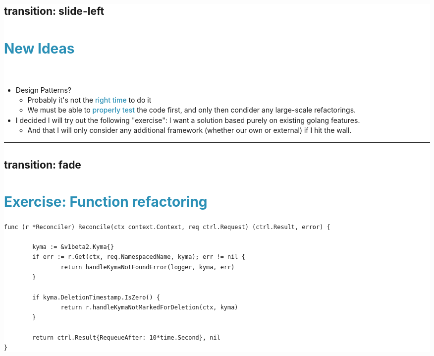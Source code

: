 transition: slide-left
---

# New Ideas

<br/>

<v-clicks depth="2">

- Design Patterns?
     - Probably it's not the <strong class="personal">right time</strong> to do it
     - We must be able to <strong class="personal">properly test</strong> the code first, and only then condider any large-scale refactorings.
- I decided I will try out the following "exercise": I want a solution based purely on existing golang features.
     - And that I will only consider any additional framework (whether our own or external) if I hit the wall.

</v-clicks>

<style>
h1 {
  background-color: #2B90B6;
  background-size: 100%;
  -webkit-background-clip: text;
  -moz-background-clip: text;
  -webkit-text-fill-color: transparent;
  -moz-text-fill-color: transparent;
}
ul {
  font-size: 1rem;
}

.personal {
  color: #2B90B6;
  font-weight:500;
}

</style>

---
transition: fade
---

# Exercise: Function refactoring


```go{*}{maxHeight:'300px'}
func (r *Reconciler) Reconcile(ctx context.Context, req ctrl.Request) (ctrl.Result, error) {

        kyma := &v1beta2.Kyma{}
        if err := r.Get(ctx, req.NamespacedName, kyma); err != nil {
                return handleKymaNotFoundError(logger, kyma, err)
        }

        if kyma.DeletionTimestamp.IsZero() {
                return r.handleKymaNotMarkedForDeletion(ctx, kyma)
        }

        return ctrl.Result{RequeueAfter: 10*time.Second}, nil
}
```
